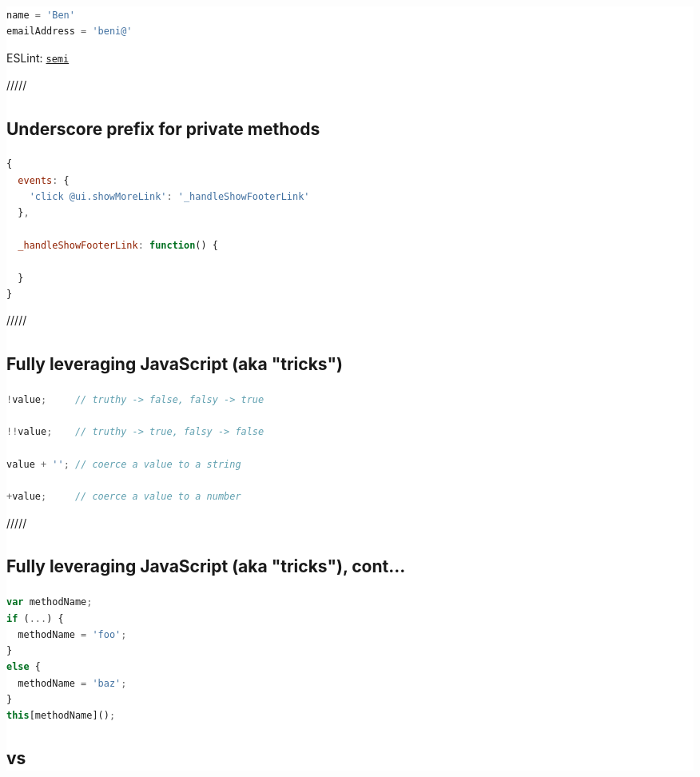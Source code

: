 ```js
name = 'Ben'
emailAddress = 'beni@'
```


ESLint: [`semi`](http://eslint.org/docs/rules/semi)

/////

## Underscore prefix for private methods

```js
{
  events: {
    'click @ui.showMoreLink': '_handleShowFooterLink'
  },

  _handleShowFooterLink: function() {

  }
}
```


/////

## Fully leveraging JavaScript (aka "tricks")

```js
!value;     // truthy -> false, falsy -> true

!!value;    // truthy -> true, falsy -> false

value + ''; // coerce a value to a string

+value;     // coerce a value to a number
```


/////

## Fully leveraging JavaScript (aka "tricks"), cont...

```js
var methodName;
if (...) {
  methodName = 'foo';
}
else {
  methodName = 'baz';
}
this[methodName]();
```

## vs

